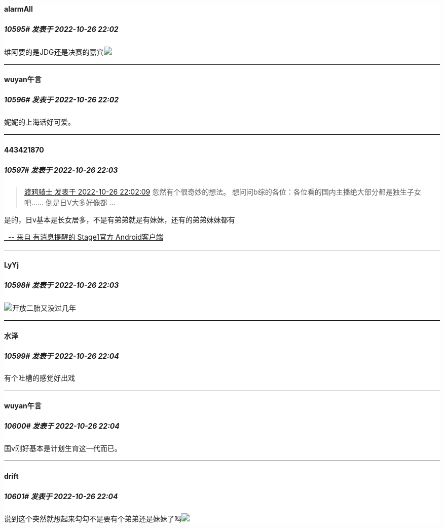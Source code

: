 ####  alarmAll  
##### 10595#       发表于 2022-10-26 22:02

维阿要的是JDG还是决赛的嘉宾<img src="https://static.saraba1st.com/image/smiley/face2017/067.png" referrerpolicy="no-referrer">

*****

####  wuyan午言  
##### 10596#       发表于 2022-10-26 22:02

妮妮的上海话好可爱。

*****

####  443421870  
##### 10597#       发表于 2022-10-26 22:03

<blockquote><a href="httphttps://bbs.saraba1st.com/2b/forum.php?mod=redirect&amp;goto=findpost&amp;pid=58118204&amp;ptid=2100048" target="_blank">渡鸦骑士 发表于 2022-10-26 22:02:09</a>
忽然有个很奇妙的想法。
想问问b综的各位：各位看的国内主播绝大部分都是独生子女吧……
倒是日V大多好像都 ...</blockquote>是的，日v基本是长女居多，不是有弟弟就是有妹妹，还有的弟弟妹妹都有

[  -- 来自 有消息提醒的 Stage1官方 Android客户端](https://www.coolapk.com/apk/140634)



*****

####  LyYj  
##### 10598#       发表于 2022-10-26 22:03

<img src="https://static.saraba1st.com/image/smiley/face2017/009.gif" referrerpolicy="no-referrer">开放二胎又没过几年

*****

####  水泽  
##### 10599#       发表于 2022-10-26 22:04

有个吐槽的感觉好出戏

*****

####  wuyan午言  
##### 10600#       发表于 2022-10-26 22:04

国v刚好基本是计划生育这一代而已。

*****

####  drift  
##### 10601#       发表于 2022-10-26 22:04

说到这个突然就想起来勾勾不是要有个弟弟还是妹妹了吗<img src="https://static.saraba1st.com/image/smiley/face2017/067.png" referrerpolicy="no-referrer">
